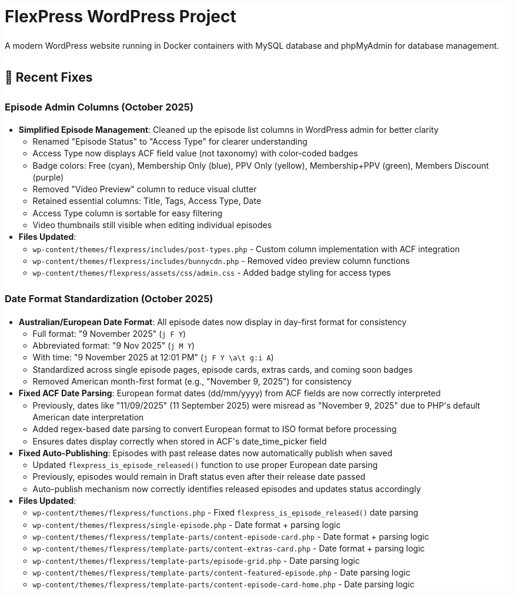 # FlexPress WordPress Project

A modern WordPress website running in Docker containers with MySQL database and phpMyAdmin for database management.

## 🔧 Recent Fixes

### Episode Admin Columns (October 2025)

- **Simplified Episode Management**: Cleaned up the episode list columns in WordPress admin for better clarity
  - Renamed "Episode Status" to "Access Type" for clearer understanding
  - Access Type now displays ACF field value (not taxonomy) with color-coded badges
  - Badge colors: Free (cyan), Membership Only (blue), PPV Only (yellow), Membership+PPV (green), Members Discount (purple)
  - Removed "Video Preview" column to reduce visual clutter
  - Retained essential columns: Title, Tags, Access Type, Date
  - Access Type column is sortable for easy filtering
  - Video thumbnails still visible when editing individual episodes
- **Files Updated**:
  - `wp-content/themes/flexpress/includes/post-types.php` - Custom column implementation with ACF integration
  - `wp-content/themes/flexpress/includes/bunnycdn.php` - Removed video preview column functions
  - `wp-content/themes/flexpress/assets/css/admin.css` - Added badge styling for access types

### Date Format Standardization (October 2025)

- **Australian/European Date Format**: All episode dates now display in day-first format for consistency
  - Full format: "9 November 2025" (`j F Y`)
  - Abbreviated format: "9 Nov 2025" (`j M Y`)
  - With time: "9 November 2025 at 12:01 PM" (`j F Y \a\t g:i A`)
  - Standardized across single episode pages, episode cards, extras cards, and coming soon badges
  - Removed American month-first format (e.g., "November 9, 2025") for consistency
- **Fixed ACF Date Parsing**: European format dates (dd/mm/yyyy) from ACF fields are now correctly interpreted
  - Previously, dates like "11/09/2025" (11 September 2025) were misread as "November 9, 2025" due to PHP's default American date interpretation
  - Added regex-based date parsing to convert European format to ISO format before processing
  - Ensures dates display correctly when stored in ACF's date_time_picker field
- **Fixed Auto-Publishing**: Episodes with past release dates now automatically publish when saved
  - Updated `flexpress_is_episode_released()` function to use proper European date parsing
  - Previously, episodes would remain in Draft status even after their release date passed
  - Auto-publish mechanism now correctly identifies released episodes and updates status accordingly
- **Files Updated**:
  - `wp-content/themes/flexpress/functions.php` - Fixed `flexpress_is_episode_released()` date parsing
  - `wp-content/themes/flexpress/single-episode.php` - Date format + parsing logic
  - `wp-content/themes/flexpress/template-parts/content-episode-card.php` - Date format + parsing logic
  - `wp-content/themes/flexpress/template-parts/content-extras-card.php` - Date format + parsing logic
  - `wp-content/themes/flexpress/template-parts/episode-grid.php` - Date parsing logic
  - `wp-content/themes/flexpress/template-parts/content-featured-episode.php` - Date parsing logic
  - `wp-content/themes/flexpress/template-parts/content-episode-card-home.php` - Date parsing logic
